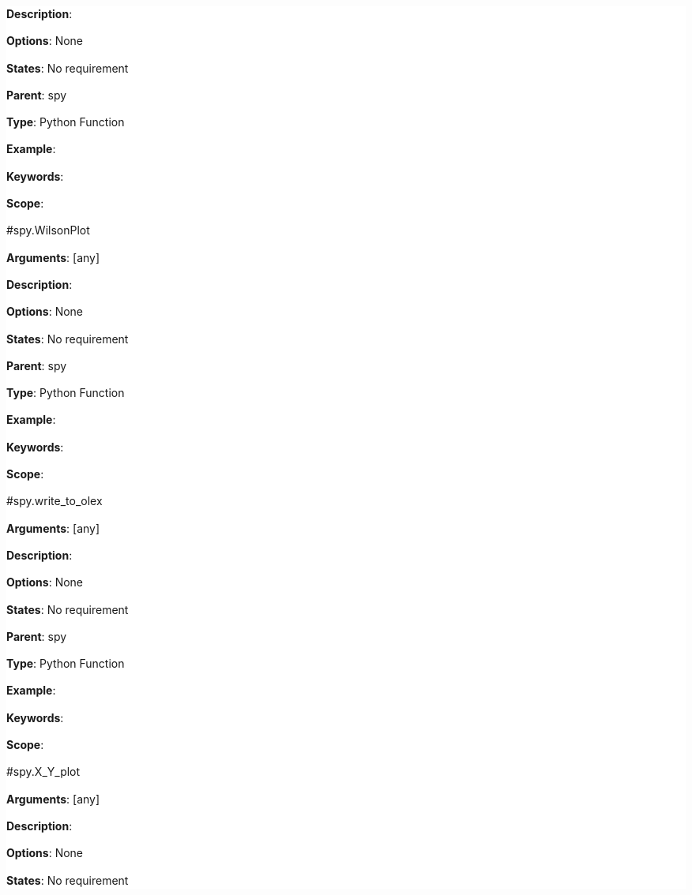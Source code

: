 **Description**: 

**Options**: None

**States**: No requirement

**Parent**: spy

**Type**: Python Function

**Example**: 

**Keywords**: 

**Scope**: 

#spy.WilsonPlot

**Arguments**: [any]

**Description**: 

**Options**: None

**States**: No requirement

**Parent**: spy

**Type**: Python Function

**Example**: 

**Keywords**: 

**Scope**: 

#spy.write_to_olex

**Arguments**: [any]

**Description**: 

**Options**: None

**States**: No requirement

**Parent**: spy

**Type**: Python Function

**Example**: 

**Keywords**: 

**Scope**: 

#spy.X_Y_plot

**Arguments**: [any]

**Description**: 

**Options**: None

**States**: No requirement
